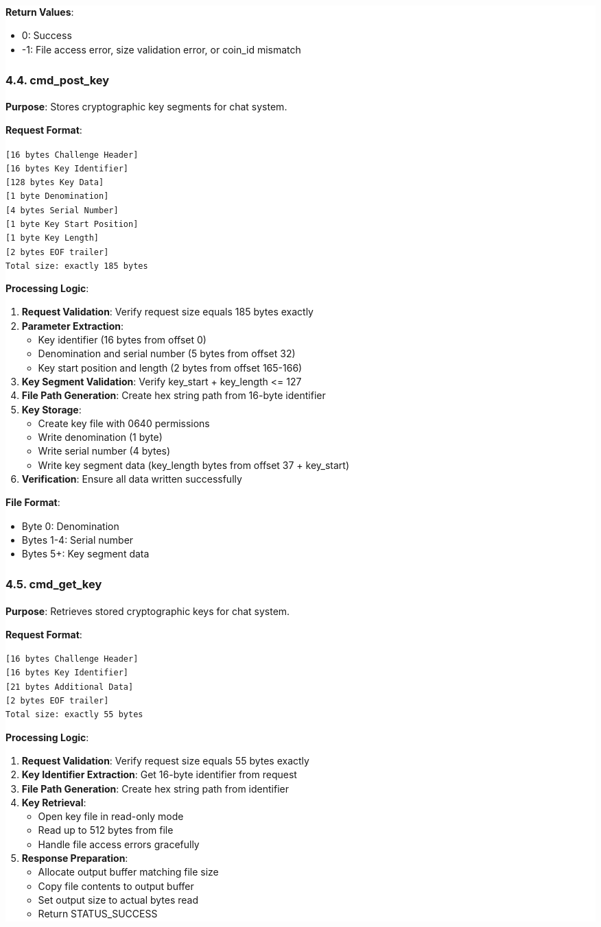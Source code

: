 **Return Values**:
- 0: Success
- -1: File access error, size validation error, or coin_id mismatch

### 4.4. cmd_post_key
**Purpose**: Stores cryptographic key segments for chat system.

**Request Format**:
```
[16 bytes Challenge Header]
[16 bytes Key Identifier]
[128 bytes Key Data]
[1 byte Denomination]
[4 bytes Serial Number]
[1 byte Key Start Position]
[1 byte Key Length]
[2 bytes EOF trailer]
Total size: exactly 185 bytes
```

**Processing Logic**:
1. **Request Validation**: Verify request size equals 185 bytes exactly
2. **Parameter Extraction**:
   - Key identifier (16 bytes from offset 0)
   - Denomination and serial number (5 bytes from offset 32)
   - Key start position and length (2 bytes from offset 165-166)
3. **Key Segment Validation**: Verify key_start + key_length <= 127
4. **File Path Generation**: Create hex string path from 16-byte identifier
5. **Key Storage**:
   - Create key file with 0640 permissions
   - Write denomination (1 byte)
   - Write serial number (4 bytes)
   - Write key segment data (key_length bytes from offset 37 + key_start)
6. **Verification**: Ensure all data written successfully

**File Format**:
- Byte 0: Denomination
- Bytes 1-4: Serial number
- Bytes 5+: Key segment data

### 4.5. cmd_get_key
**Purpose**: Retrieves stored cryptographic keys for chat system.

**Request Format**:
```
[16 bytes Challenge Header]
[16 bytes Key Identifier]
[21 bytes Additional Data]
[2 bytes EOF trailer]
Total size: exactly 55 bytes
```

**Processing Logic**:
1. **Request Validation**: Verify request size equals 55 bytes exactly
2. **Key Identifier Extraction**: Get 16-byte identifier from request
3. **File Path Generation**: Create hex string path from identifier
4. **Key Retrieval**:
   - Open key file in read-only mode
   - Read up to 512 bytes from file
   - Handle file access errors gracefully
5. **Response Preparation**:
   - Allocate output buffer matching file size
   - Copy file contents to output buffer
   - Set output size to actual bytes read
   - Return STATUS_SUCCESS
